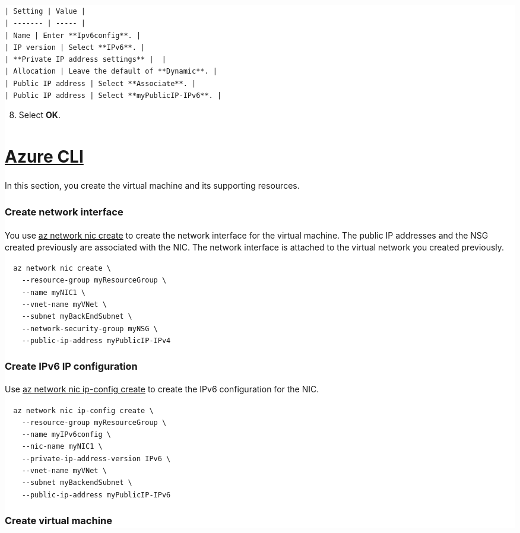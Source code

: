     | Setting | Value |
    | ------- | ----- |
    | Name | Enter **Ipv6config**. |
    | IP version | Select **IPv6**. |
    | **Private IP address settings** |  |
    | Allocation | Leave the default of **Dynamic**. |
    | Public IP address | Select **Associate**. |
    | Public IP address | Select **myPublicIP-IPv6**. |

8. Select **OK**.

# [Azure CLI](#tab/azurecli/)

In this section, you create the virtual machine and its supporting resources.

### Create network interface

You use [az network nic create](/cli/azure/network/nic#az-network-nic-create) to create the network interface for the virtual machine. The public IP addresses and the NSG created previously are associated with the NIC. The network interface is attached to the virtual network you created previously.

```azurecli-interactive
  az network nic create \
    --resource-group myResourceGroup \
    --name myNIC1 \
    --vnet-name myVNet \
    --subnet myBackEndSubnet \
    --network-security-group myNSG \
    --public-ip-address myPublicIP-IPv4
```

### Create IPv6 IP configuration

Use [az network nic ip-config create](/cli/azure/network/nic/ip-config#az-network-nic-ip-config-create) to create the IPv6 configuration for the NIC.

```azurecli-interactive
  az network nic ip-config create \
    --resource-group myResourceGroup \
    --name myIPv6config \
    --nic-name myNIC1 \
    --private-ip-address-version IPv6 \
    --vnet-name myVNet \
    --subnet myBackendSubnet \
    --public-ip-address myPublicIP-IPv6
```

### Create virtual machine
